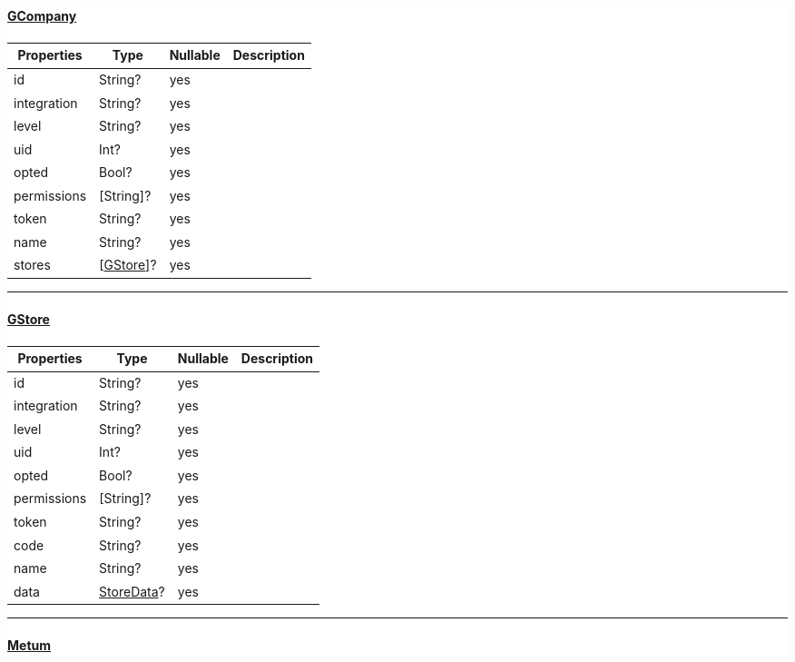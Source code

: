  
 
 #### [GCompany](#GCompany)

 | Properties | Type | Nullable | Description |
 | ---------- | ---- | -------- | ----------- |
 | id | String? |  yes  |  |
 | integration | String? |  yes  |  |
 | level | String? |  yes  |  |
 | uid | Int? |  yes  |  |
 | opted | Bool? |  yes  |  |
 | permissions | [String]? |  yes  |  |
 | token | String? |  yes  |  |
 | name | String? |  yes  |  |
 | stores | [[GStore](#GStore)]? |  yes  |  |

---


 
 
 #### [GStore](#GStore)

 | Properties | Type | Nullable | Description |
 | ---------- | ---- | -------- | ----------- |
 | id | String? |  yes  |  |
 | integration | String? |  yes  |  |
 | level | String? |  yes  |  |
 | uid | Int? |  yes  |  |
 | opted | Bool? |  yes  |  |
 | permissions | [String]? |  yes  |  |
 | token | String? |  yes  |  |
 | code | String? |  yes  |  |
 | name | String? |  yes  |  |
 | data | [StoreData](#StoreData)? |  yes  |  |

---


 
 
 #### [Metum](#Metum)
